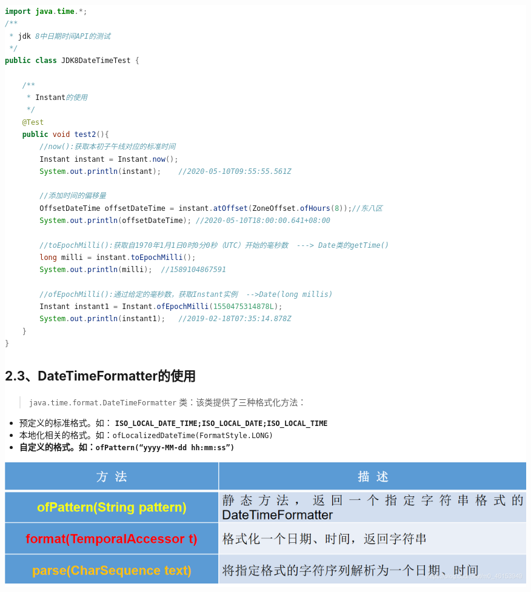 ```java
import java.time.*;
/**
 * jdk 8中日期时间API的测试
 */
public class JDK8DateTimeTest {

    /**
     * Instant的使用
     */
    @Test
    public void test2(){
        //now():获取本初子午线对应的标准时间
        Instant instant = Instant.now();
        System.out.println(instant);    //2020-05-10T09:55:55.561Z

        //添加时间的偏移量
        OffsetDateTime offsetDateTime = instant.atOffset(ZoneOffset.ofHours(8));//东八区
        System.out.println(offsetDateTime); //2020-05-10T18:00:00.641+08:00

        //toEpochMilli():获取自1970年1月1日0时0分0秒（UTC）开始的毫秒数  ---> Date类的getTime()
        long milli = instant.toEpochMilli();
        System.out.println(milli);  //1589104867591

        //ofEpochMilli():通过给定的毫秒数，获取Instant实例  -->Date(long millis)
        Instant instant1 = Instant.ofEpochMilli(1550475314878L);
        System.out.println(instant1);   //2019-02-18T07:35:14.878Z
    }
}
```


## 2.3、DateTimeFormatter的使用

> `java.time.format.DateTimeFormatter` 类：该类提供了三种格式化方法：

  * 预定义的标准格式。如： **`ISO_LOCAL_DATE_TIME;ISO_LOCAL_DATE;ISO_LOCAL_TIME`**
  * 本地化相关的格式。如：`ofLocalizedDateTime(FormatStyle.LONG)`
  *  **自定义的格式。如：`ofPattern(“yyyy-MM-dd hh:mm:ss”)`**

![](11_常用类.assets/da69c33ec0d15ba85fcb6768d62d2686.png)
